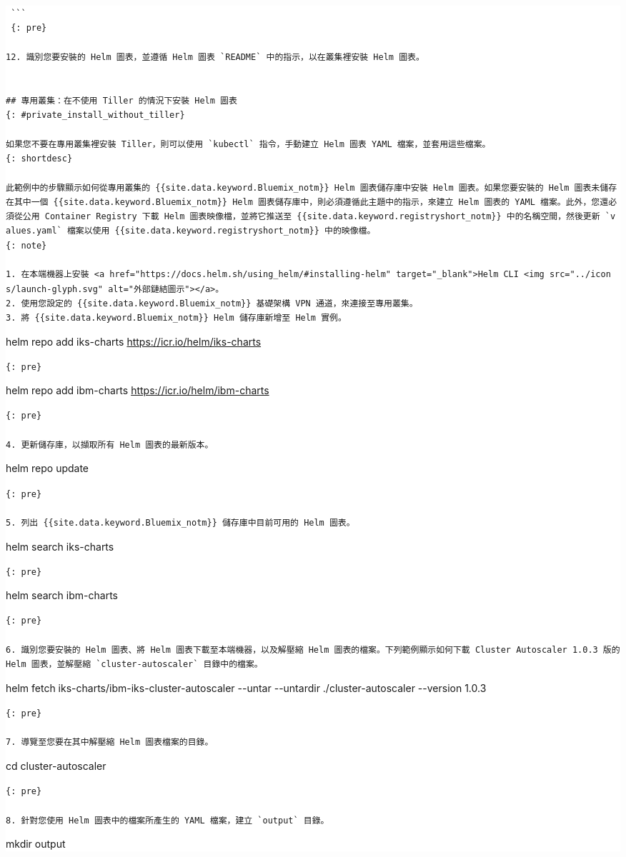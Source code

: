   ```
    ```
    {: pre}

12. 識別您要安裝的 Helm 圖表，並遵循 Helm 圖表 `README` 中的指示，以在叢集裡安裝 Helm 圖表。


## 專用叢集：在不使用 Tiller 的情況下安裝 Helm 圖表
{: #private_install_without_tiller}

如果您不要在專用叢集裡安裝 Tiller，則可以使用 `kubectl` 指令，手動建立 Helm 圖表 YAML 檔案，並套用這些檔案。
{: shortdesc}

此範例中的步驟顯示如何從專用叢集的 {{site.data.keyword.Bluemix_notm}} Helm 圖表儲存庫中安裝 Helm 圖表。如果您要安裝的 Helm 圖表未儲存在其中一個 {{site.data.keyword.Bluemix_notm}} Helm 圖表儲存庫中，則必須遵循此主題中的指示，來建立 Helm 圖表的 YAML 檔案。此外，您還必須從公用 Container Registry 下載 Helm 圖表映像檔，並將它推送至 {{site.data.keyword.registryshort_notm}} 中的名稱空間，然後更新 `values.yaml` 檔案以使用 {{site.data.keyword.registryshort_notm}} 中的映像檔。
{: note}

1. 在本端機器上安裝 <a href="https://docs.helm.sh/using_helm/#installing-helm" target="_blank">Helm CLI <img src="../icons/launch-glyph.svg" alt="外部鏈結圖示"></a>。
2. 使用您設定的 {{site.data.keyword.Bluemix_notm}} 基礎架構 VPN 通道，來連接至專用叢集。
3. 將 {{site.data.keyword.Bluemix_notm}} Helm 儲存庫新增至 Helm 實例。
   ```
   helm repo add iks-charts https://icr.io/helm/iks-charts
   ```
   {: pre}

   ```
   helm repo add ibm-charts https://icr.io/helm/ibm-charts
   ```
   {: pre}

4. 更新儲存庫，以擷取所有 Helm 圖表的最新版本。
   ```
   helm repo update
   ```
   {: pre}

5. 列出 {{site.data.keyword.Bluemix_notm}} 儲存庫中目前可用的 Helm 圖表。
   ```
   helm search iks-charts
   ```
   {: pre}

   ```
   helm search ibm-charts
   ```
   {: pre}

6. 識別您要安裝的 Helm 圖表、將 Helm 圖表下載至本端機器，以及解壓縮 Helm 圖表的檔案。下列範例顯示如何下載 Cluster Autoscaler 1.0.3 版的 Helm 圖表，並解壓縮 `cluster-autoscaler` 目錄中的檔案。
   ```
   helm fetch iks-charts/ibm-iks-cluster-autoscaler --untar --untardir ./cluster-autoscaler --version 1.0.3
   ```
   {: pre}

7. 導覽至您要在其中解壓縮 Helm 圖表檔案的目錄。
   ```
   cd cluster-autoscaler
   ```
   {: pre}

8. 針對您使用 Helm 圖表中的檔案所產生的 YAML 檔案，建立 `output` 目錄。
   ```
   mkdir output